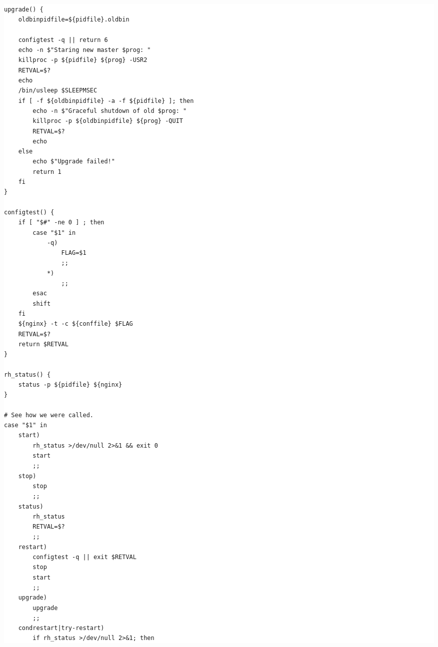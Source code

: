 ```
upgrade() {
	oldbinpidfile=${pidfile}.oldbin

	configtest -q || return 6
	echo -n $"Staring new master $prog: "
	killproc -p ${pidfile} ${prog} -USR2
	RETVAL=$?
	echo
	/bin/usleep $SLEEPMSEC
	if [ -f ${oldbinpidfile} -a -f ${pidfile} ]; then
		echo -n $"Graceful shutdown of old $prog: "
		killproc -p ${oldbinpidfile} ${prog} -QUIT
		RETVAL=$?
		echo
	else
		echo $"Upgrade failed!"
		return 1
	fi
}

configtest() {
	if [ "$#" -ne 0 ] ; then
		case "$1" in
			-q)
				FLAG=$1
				;;
			*)
				;;
		esac
		shift
	fi
	${nginx} -t -c ${conffile} $FLAG
	RETVAL=$?
	return $RETVAL
}

rh_status() {
	status -p ${pidfile} ${nginx}
}

# See how we were called.
case "$1" in
	start)
		rh_status >/dev/null 2>&1 && exit 0
		start
		;;
	stop)
		stop
		;;
	status)
		rh_status
		RETVAL=$?
		;;
	restart)
		configtest -q || exit $RETVAL
		stop
		start
		;;
	upgrade)
		upgrade
		;;
	condrestart|try-restart)
		if rh_status >/dev/null 2>&1; then
```